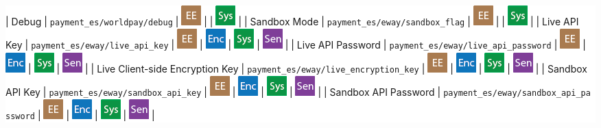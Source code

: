 | Debug | `payment_es/worldpay/debug` | ![Commerce-only](/help/assets/configuration/cloud-ee.png) | | ![Sys-specific](/help/assets/configuration/cloud-env.png) |
| Sandbox Mode | `payment_es/eway/sandbox_flag` | ![Commerce-only](/help/assets/configuration/cloud-ee.png) | | ![Sys-specific](/help/assets/configuration/cloud-env.png) |
| Live API Key | `payment_es/eway/live_api_key` | ![Commerce-only](/help/assets/configuration/cloud-ee.png) | ![Encrypted](/help/assets/configuration/cloud-enc.png) | ![Sys-specific](/help/assets/configuration/cloud-env.png) | ![Sensitive](/help/assets/configuration/cloud-sens.png) |
| Live API Password | `payment_es/eway/live_api_password` | ![Commerce-only](/help/assets/configuration/cloud-ee.png) | ![Encrypted](/help/assets/configuration/cloud-enc.png) | ![Sys-specific](/help/assets/configuration/cloud-env.png) | ![Sensitive](/help/assets/configuration/cloud-sens.png) |
| Live Client-side Encryption Key | `payment_es/eway/live_encryption_key` | ![Commerce-only](/help/assets/configuration/cloud-ee.png) | ![Encrypted](/help/assets/configuration/cloud-enc.png) | ![Sys-specific](/help/assets/configuration/cloud-env.png) | ![Sensitive](/help/assets/configuration/cloud-sens.png) |
| Sandbox API Key | `payment_es/eway/sandbox_api_key` | ![Commerce-only](/help/assets/configuration/cloud-ee.png) | ![Encrypted](/help/assets/configuration/cloud-enc.png) | ![Sys-specific](/help/assets/configuration/cloud-env.png) | ![Sensitive](/help/assets/configuration/cloud-sens.png) |
| Sandbox API Password | `payment_es/eway/sandbox_api_password` | ![Commerce-only](/help/assets/configuration/cloud-ee.png) | ![Encrypted](/help/assets/configuration/cloud-enc.png) | ![Sys-specific](/help/assets/configuration/cloud-env.png) | ![Sensitive](/help/assets/configuration/cloud-sens.png) |